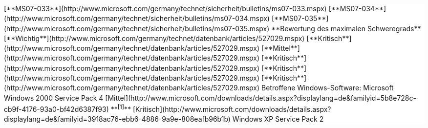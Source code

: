 </td>
<td style="border:1px solid black;">
[**MS07-033**](http://www.microsoft.com/germany/technet/sicherheit/bulletins/ms07-033.mspx)
</td>
<td style="border:1px solid black;">
[**MS07-034**](http://www.microsoft.com/germany/technet/sicherheit/bulletins/ms07-034.mspx)
</td>
<td style="border:1px solid black;">
[**MS07-035**](http://www.microsoft.com/germany/technet/sicherheit/bulletins/ms07-035.mspx)
</td>
</tr>
<tr class="alternateRow">
<td style="border:1px solid black;">
**Bewertung des maximalen Schweregrads**
</td>
<td style="border:1px solid black;">
[**Wichtig**](http://www.microsoft.com/germany/technet/datenbank/articles/527029.mspx)
</td>
<td style="border:1px solid black;">
[**Kritisch**](http://www.microsoft.com/germany/technet/datenbank/articles/527029.mspx)
</td>
<td style="border:1px solid black;">
[**Mittel**](http://www.microsoft.com/germany/technet/datenbank/articles/527029.mspx)
</td>
<td style="border:1px solid black;">
[**Kritisch**](http://www.microsoft.com/germany/technet/datenbank/articles/527029.mspx)
</td>
<td style="border:1px solid black;">
[**Kritisch**](http://www.microsoft.com/germany/technet/datenbank/articles/527029.mspx)
</td>
<td style="border:1px solid black;">
[**Kritisch**](http://www.microsoft.com/germany/technet/datenbank/articles/527029.mspx)
</td>
</tr>
<tr>
<th colspan="7">
Betroffene Windows-Software:
</th>
</tr>
<tr>
<td style="border:1px solid black;">
Microsoft Windows 2000 Service Pack 4
</td>
<td style="border:1px solid black;">
</td>
<td style="border:1px solid black;">
[Mittel](http://www.microsoft.com/downloads/details.aspx?displaylang=de&familyid=5b8e728c-cb9f-4176-93a0-bf42d6387f93)
</td>
<td style="border:1px solid black;">
</td>
<td style="border:1px solid black;">
**<sup>[1]</sup>**
</td>
<td style="border:1px solid black;">
</td>
<td style="border:1px solid black;">
[Kritisch](http://www.microsoft.com/downloads/details.aspx?displaylang=de&familyid=3918ac76-ebb6-4886-9a9e-808eafb96b1b)
</td>
</tr>
<tr class="alternateRow">
<td style="border:1px solid black;">
Windows XP Service Pack 2